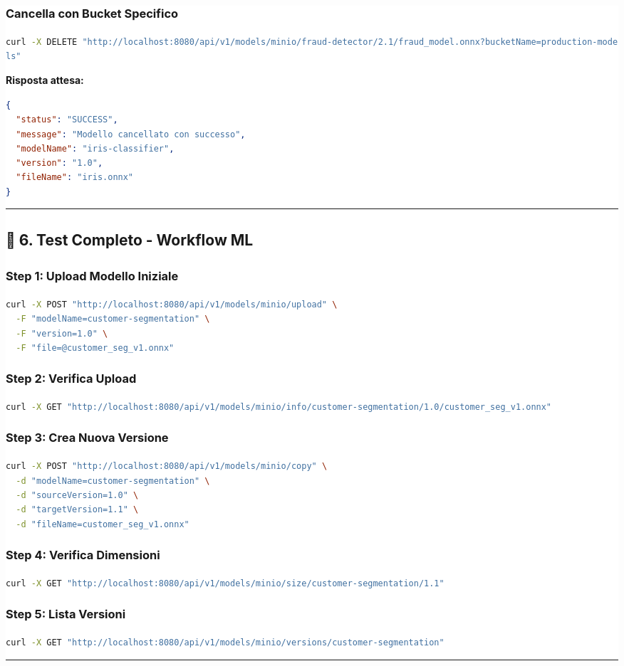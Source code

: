 ### **Cancella con Bucket Specifico**
```bash
curl -X DELETE "http://localhost:8080/api/v1/models/minio/fraud-detector/2.1/fraud_model.onnx?bucketName=production-models"
```

**Risposta attesa:**
```json
{
  "status": "SUCCESS",
  "message": "Modello cancellato con successo",
  "modelName": "iris-classifier",
  "version": "1.0",
  "fileName": "iris.onnx"
}
```

---

## 🧪 **6. Test Completo - Workflow ML**

### **Step 1: Upload Modello Iniziale**
```bash
curl -X POST "http://localhost:8080/api/v1/models/minio/upload" \
  -F "modelName=customer-segmentation" \
  -F "version=1.0" \
  -F "file=@customer_seg_v1.onnx"
```

### **Step 2: Verifica Upload**
```bash
curl -X GET "http://localhost:8080/api/v1/models/minio/info/customer-segmentation/1.0/customer_seg_v1.onnx"
```

### **Step 3: Crea Nuova Versione**
```bash
curl -X POST "http://localhost:8080/api/v1/models/minio/copy" \
  -d "modelName=customer-segmentation" \
  -d "sourceVersion=1.0" \
  -d "targetVersion=1.1" \
  -d "fileName=customer_seg_v1.onnx"
```

### **Step 4: Verifica Dimensioni**
```bash
curl -X GET "http://localhost:8080/api/v1/models/minio/size/customer-segmentation/1.1"
```

### **Step 5: Lista Versioni**
```bash
curl -X GET "http://localhost:8080/api/v1/models/minio/versions/customer-segmentation"
```

---